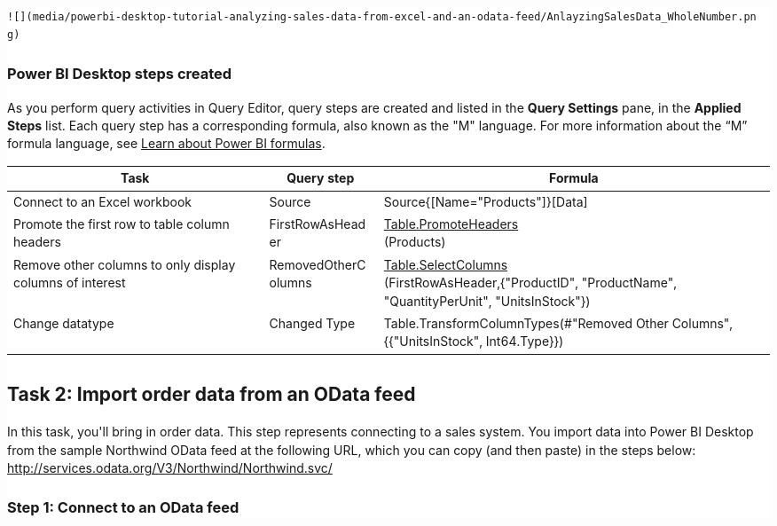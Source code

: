     ![](media/powerbi-desktop-tutorial-analyzing-sales-data-from-excel-and-an-odata-feed/AnlayzingSalesData_WholeNumber.png)      

### Power BI Desktop steps created

As you perform query activities in Query Editor, query steps are created and listed in the **Query Settings** pane, in the **Applied Steps** list. Each query step has a corresponding formula, also known as the "M" language. For more information about the “M” formula language, see [Learn about Power BI formulas](https://support.office.com/Article/Learn-about-Power-Query-formulas-6bc50988-022b-4799-a709-f8aafdee2b2f).

|Task|Query step|Formula|
|---|---|---|
|Connect to an Excel workbook|Source|Source{[Name="Products"]}[Data]
|Promote the first row to table column headers|FirstRowAsHeader|[Table.PromoteHeaders](https://support.office.com/Article/TablePromoteHeaders-b8eaeb95-042a-42e1-9164-6d3c646acadc "Table.PromoteHeaders") <br /> (Products)|
|Remove other columns to only display columns of interest|RemovedOtherColumns|[Table.SelectColumns](https://support.office.com/Article/TableSelectColumns-20bb9e28-9fd3-4cd2-a21b-97972c82ec22 "Table.SelectColumns")  <br />(FirstRowAsHeader,{"ProductID", "ProductName", "QuantityPerUnit", "UnitsInStock"})|
|Change datatype|Changed Type |Table.TransformColumnTypes(\#"Removed Other Columns",{{"UnitsInStock", Int64.Type}})|


## Task 2: Import order data from an OData feed

In this task, you'll bring in order data. This step represents connecting to a sales system. You import data into Power BI Desktop from the sample Northwind OData feed at the following URL, which you can copy (and then paste) in the steps below: <http://services.odata.org/V3/Northwind/Northwind.svc/> 


### Step 1: Connect to an OData feed
